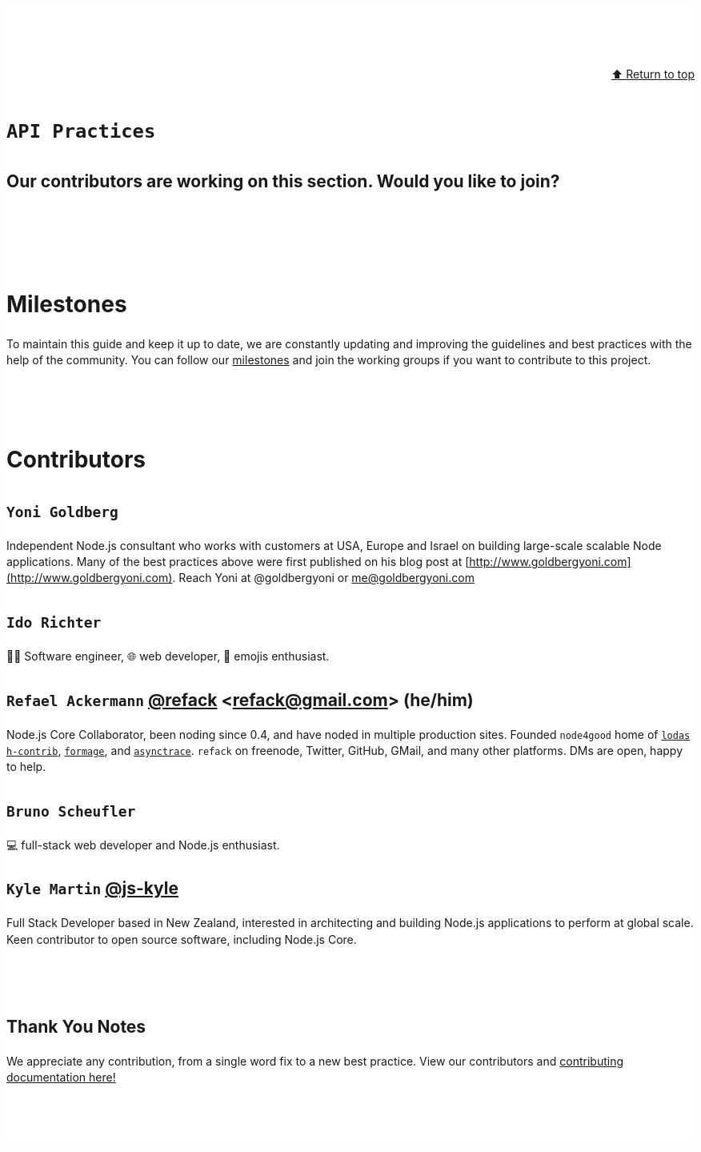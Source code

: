 <br/><br/><br/>

<p align="right"><a href="#table-of-contents">⬆ Return to top</a></p>

# `API Practices`

## Our contributors are working on this section. Would you like to join?

<br/><br/><br/>

# Milestones
To maintain this guide and keep it up to date, we are constantly updating and improving the guidelines and best practices with the help of the community. You can follow our [milestones](https://github.com/goldbergyoni/nodebestpractices/milestones) and join the working groups if you want to contribute to this project.

<br/><br/>

# Contributors
## `Yoni Goldberg`
Independent Node.js consultant who works with customers at USA, Europe and Israel on building large-scale scalable Node applications. Many of the best practices above were first published on his blog post at [http://www.goldbergyoni.com](http://www.goldbergyoni.com). Reach Yoni at @goldbergyoni or me@goldbergyoni.com

## `Ido Richter`
👨‍💻 Software engineer, 🌐 web developer, 🤖 emojis enthusiast.

## `Refael Ackermann` [@refack](https://github.com/refack) &lt;refack@gmail.com&gt; (he/him)
Node.js Core Collaborator, been noding since 0.4, and have noded in multiple production sites. Founded `node4good` home of [`lodash-contrib`](https://github.com/node4good/lodash-contrib), [`formage`](https://github.com/node4good/formage), and [`asynctrace`](https://github.com/node4good/asynctrace).
`refack` on freenode, Twitter, GitHub, GMail, and many other platforms. DMs are open, happy to help.

## `Bruno Scheufler`
💻 full-stack web developer and Node.js enthusiast.

## `Kyle Martin` [@js-kyle](https://github.com/js-kyle)
Full Stack Developer based in New Zealand, interested in architecting and building Node.js applications to perform at global scale. Keen contributor to open source software, including Node.js Core.


<br/><br/>

## Thank You Notes

We appreciate any contribution, from a single word fix to a new best practice. View our contributors and [contributing documentation here!](./README.md#contributors-)

<br/><br/><br/>

